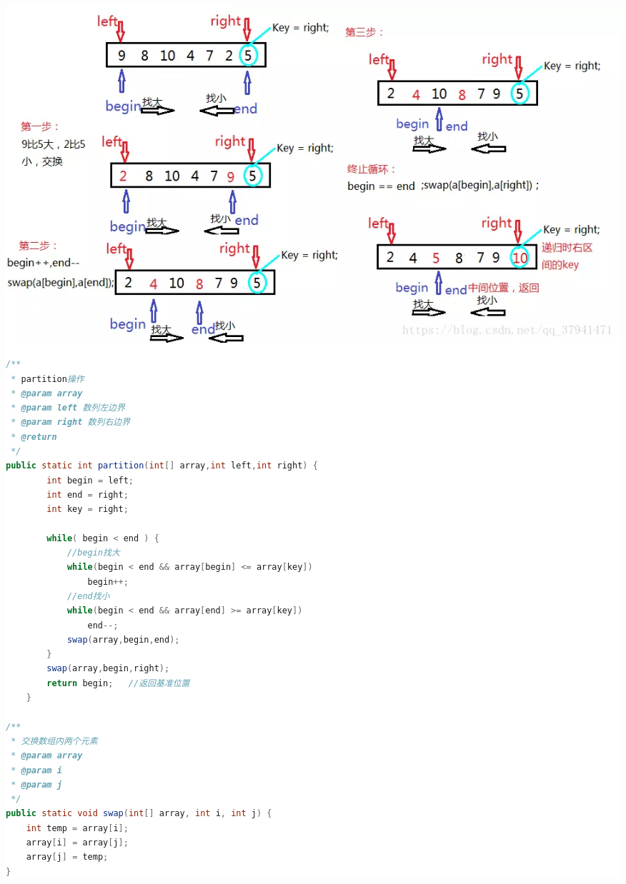 ![img](java-sort/10.jpg)

```java
/**
 * partition操作
 * @param array
 * @param left 数列左边界
 * @param right 数列右边界
 * @return
 */
public static int partition(int[] array,int left,int right) {
        int begin = left;
        int end = right;
        int key = right;

        while( begin < end ) {
            //begin找大
            while(begin < end && array[begin] <= array[key])
                begin++;
            //end找小
            while(begin < end && array[end] >= array[key])
                end--;
            swap(array,begin,end);
        }
        swap(array,begin,right);
        return begin;   //返回基准位置
    }

/**
 * 交换数组内两个元素
 * @param array
 * @param i
 * @param j
 */
public static void swap(int[] array, int i, int j) {
    int temp = array[i];
    array[i] = array[j];
    array[j] = temp;
}
```
